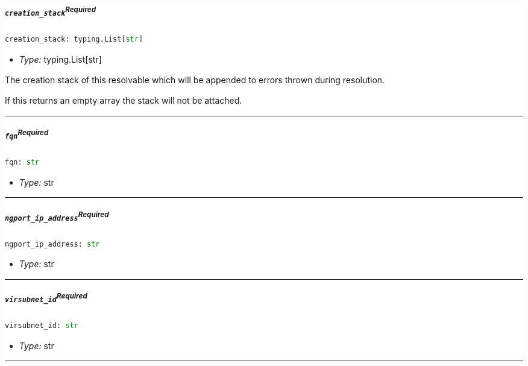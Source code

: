 ##### `creation_stack`<sup>Required</sup> <a name="creation_stack" id="@cdktf/provider-opentelekomcloud.dataOpentelekomcloudPrivateNatGatewayV3.DataOpentelekomcloudPrivateNatGatewayV3GatewaysDownlinkVpcsOutputReference.property.creationStack"></a>

```python
creation_stack: typing.List[str]
```

- *Type:* typing.List[str]

The creation stack of this resolvable which will be appended to errors thrown during resolution.

If this returns an empty array the stack will not be attached.

---

##### `fqn`<sup>Required</sup> <a name="fqn" id="@cdktf/provider-opentelekomcloud.dataOpentelekomcloudPrivateNatGatewayV3.DataOpentelekomcloudPrivateNatGatewayV3GatewaysDownlinkVpcsOutputReference.property.fqn"></a>

```python
fqn: str
```

- *Type:* str

---

##### `ngport_ip_address`<sup>Required</sup> <a name="ngport_ip_address" id="@cdktf/provider-opentelekomcloud.dataOpentelekomcloudPrivateNatGatewayV3.DataOpentelekomcloudPrivateNatGatewayV3GatewaysDownlinkVpcsOutputReference.property.ngportIpAddress"></a>

```python
ngport_ip_address: str
```

- *Type:* str

---

##### `virsubnet_id`<sup>Required</sup> <a name="virsubnet_id" id="@cdktf/provider-opentelekomcloud.dataOpentelekomcloudPrivateNatGatewayV3.DataOpentelekomcloudPrivateNatGatewayV3GatewaysDownlinkVpcsOutputReference.property.virsubnetId"></a>

```python
virsubnet_id: str
```

- *Type:* str

---

